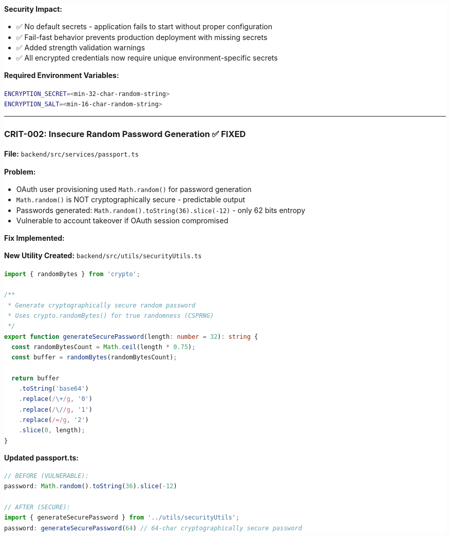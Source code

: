 **Security Impact:**
- ✅ No default secrets - application fails to start without proper configuration
- ✅ Fail-fast behavior prevents production deployment with missing secrets
- ✅ Added strength validation warnings
- ✅ All encrypted credentials now require unique environment-specific secrets

**Required Environment Variables:**
```bash
ENCRYPTION_SECRET=<min-32-char-random-string>
ENCRYPTION_SALT=<min-16-char-random-string>
```

---

### CRIT-002: Insecure Random Password Generation ✅ FIXED

**File:** `backend/src/services/passport.ts`

**Problem:**
- OAuth user provisioning used `Math.random()` for password generation
- `Math.random()` is NOT cryptographically secure - predictable output
- Passwords generated: `Math.random().toString(36).slice(-12)` - only 62 bits entropy
- Vulnerable to account takeover if OAuth session compromised

**Fix Implemented:**

**New Utility Created:** `backend/src/utils/securityUtils.ts`
```typescript
import { randomBytes } from 'crypto';

/**
 * Generate cryptographically secure random password
 * Uses crypto.randomBytes() for true randomness (CSPRNG)
 */
export function generateSecurePassword(length: number = 32): string {
  const randomBytesCount = Math.ceil(length * 0.75);
  const buffer = randomBytes(randomBytesCount);

  return buffer
    .toString('base64')
    .replace(/\+/g, '0')
    .replace(/\//g, '1')
    .replace(/=/g, '2')
    .slice(0, length);
}
```

**Updated passport.ts:**
```typescript
// BEFORE (VULNERABLE):
password: Math.random().toString(36).slice(-12)

// AFTER (SECURE):
import { generateSecurePassword } from '../utils/securityUtils';
password: generateSecurePassword(64) // 64-char cryptographically secure password
```
